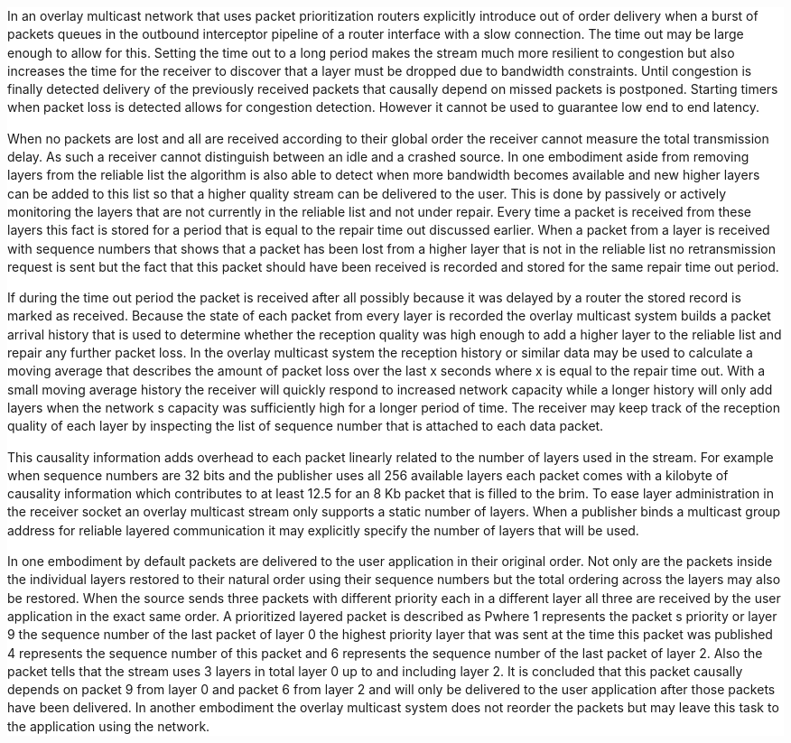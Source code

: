 In an overlay multicast network that uses packet prioritization routers explicitly introduce out of order delivery when a burst of packets queues in the outbound interceptor pipeline of a router interface with a slow connection. The time out may be large enough to allow for this. Setting the time out to a long period makes the stream much more resilient to congestion but also increases the time for the receiver to discover that a layer must be dropped due to bandwidth constraints. Until congestion is finally detected delivery of the previously received packets that causally depend on missed packets is postponed. Starting timers when packet loss is detected allows for congestion detection. However it cannot be used to guarantee low end to end latency.

When no packets are lost and all are received according to their global order the receiver cannot measure the total transmission delay. As such a receiver cannot distinguish between an idle and a crashed source. In one embodiment aside from removing layers from the reliable list the algorithm is also able to detect when more bandwidth becomes available and new higher layers can be added to this list so that a higher quality stream can be delivered to the user. This is done by passively or actively monitoring the layers that are not currently in the reliable list and not under repair. Every time a packet is received from these layers this fact is stored for a period that is equal to the repair time out discussed earlier. When a packet from a layer is received with sequence numbers that shows that a packet has been lost from a higher layer that is not in the reliable list no retransmission request is sent but the fact that this packet should have been received is recorded and stored for the same repair time out period.

If during the time out period the packet is received after all possibly because it was delayed by a router the stored record is marked as received. Because the state of each packet from every layer is recorded the overlay multicast system builds a packet arrival history that is used to determine whether the reception quality was high enough to add a higher layer to the reliable list and repair any further packet loss. In the overlay multicast system the reception history or similar data may be used to calculate a moving average that describes the amount of packet loss over the last x seconds where x is equal to the repair time out. With a small moving average history the receiver will quickly respond to increased network capacity while a longer history will only add layers when the network s capacity was sufficiently high for a longer period of time. The receiver may keep track of the reception quality of each layer by inspecting the list of sequence number that is attached to each data packet.

This causality information adds overhead to each packet linearly related to the number of layers used in the stream. For example when sequence numbers are 32 bits and the publisher uses all 256 available layers each packet comes with a kilobyte of causality information which contributes to at least 12.5 for an 8 Kb packet that is filled to the brim. To ease layer administration in the receiver socket an overlay multicast stream only supports a static number of layers. When a publisher binds a multicast group address for reliable layered communication it may explicitly specify the number of layers that will be used.

In one embodiment by default packets are delivered to the user application in their original order. Not only are the packets inside the individual layers restored to their natural order using their sequence numbers but the total ordering across the layers may also be restored. When the source sends three packets with different priority each in a different layer all three are received by the user application in the exact same order. A prioritized layered packet is described as Pwhere 1 represents the packet s priority or layer 9 the sequence number of the last packet of layer 0 the highest priority layer that was sent at the time this packet was published 4 represents the sequence number of this packet and 6 represents the sequence number of the last packet of layer 2. Also the packet tells that the stream uses 3 layers in total layer 0 up to and including layer 2. It is concluded that this packet causally depends on packet 9 from layer 0 and packet 6 from layer 2 and will only be delivered to the user application after those packets have been delivered. In another embodiment the overlay multicast system does not reorder the packets but may leave this task to the application using the network.
